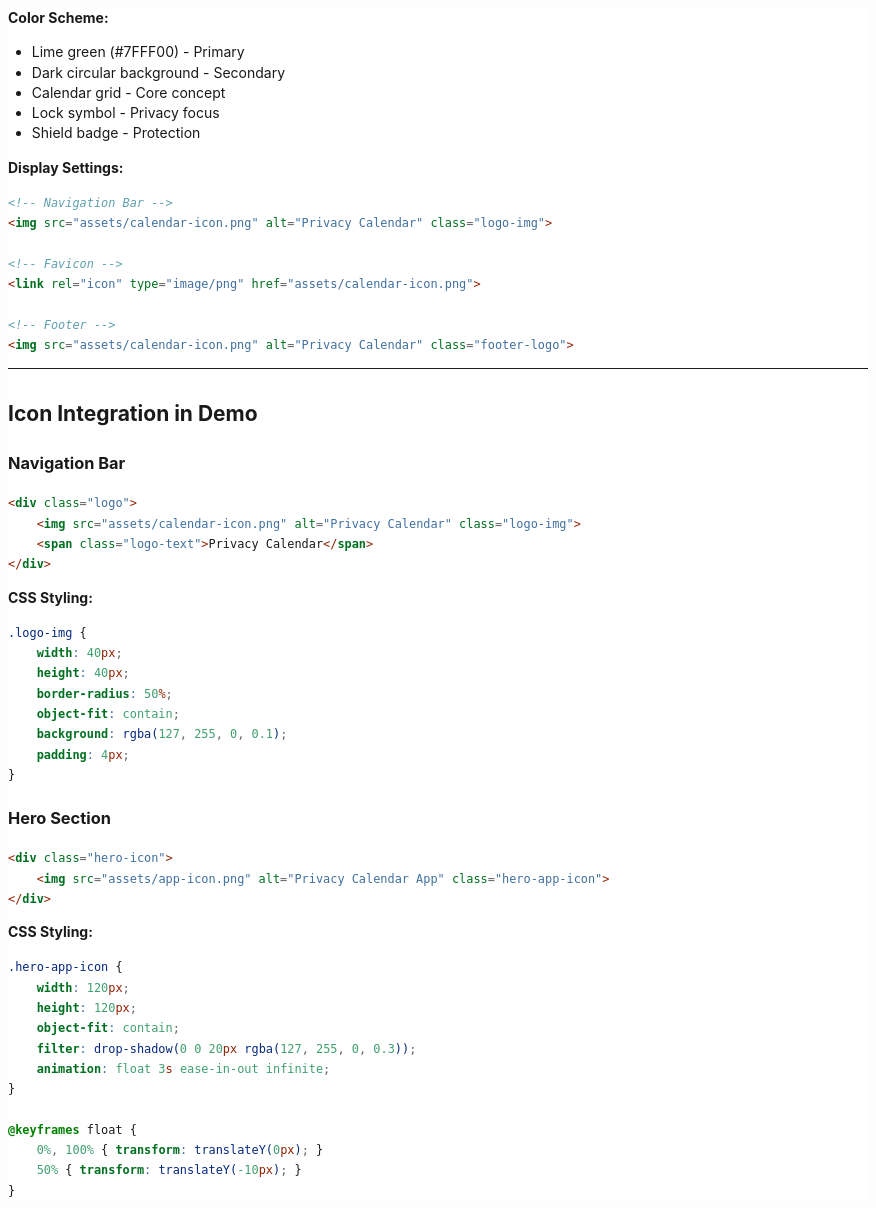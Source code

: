 **Color Scheme:**
- Lime green (#7FFF00) - Primary
- Dark circular background - Secondary
- Calendar grid - Core concept
- Lock symbol - Privacy focus
- Shield badge - Protection

**Display Settings:**
```html
<!-- Navigation Bar -->
<img src="assets/calendar-icon.png" alt="Privacy Calendar" class="logo-img">

<!-- Favicon -->
<link rel="icon" type="image/png" href="assets/calendar-icon.png">

<!-- Footer -->
<img src="assets/calendar-icon.png" alt="Privacy Calendar" class="footer-logo">
```

---

## Icon Integration in Demo

### Navigation Bar
```html
<div class="logo">
    <img src="assets/calendar-icon.png" alt="Privacy Calendar" class="logo-img">
    <span class="logo-text">Privacy Calendar</span>
</div>
```

**CSS Styling:**
```css
.logo-img {
    width: 40px;
    height: 40px;
    border-radius: 50%;
    object-fit: contain;
    background: rgba(127, 255, 0, 0.1);
    padding: 4px;
}
```

### Hero Section
```html
<div class="hero-icon">
    <img src="assets/app-icon.png" alt="Privacy Calendar App" class="hero-app-icon">
</div>
```

**CSS Styling:**
```css
.hero-app-icon {
    width: 120px;
    height: 120px;
    object-fit: contain;
    filter: drop-shadow(0 0 20px rgba(127, 255, 0, 0.3));
    animation: float 3s ease-in-out infinite;
}

@keyframes float {
    0%, 100% { transform: translateY(0px); }
    50% { transform: translateY(-10px); }
}
```
